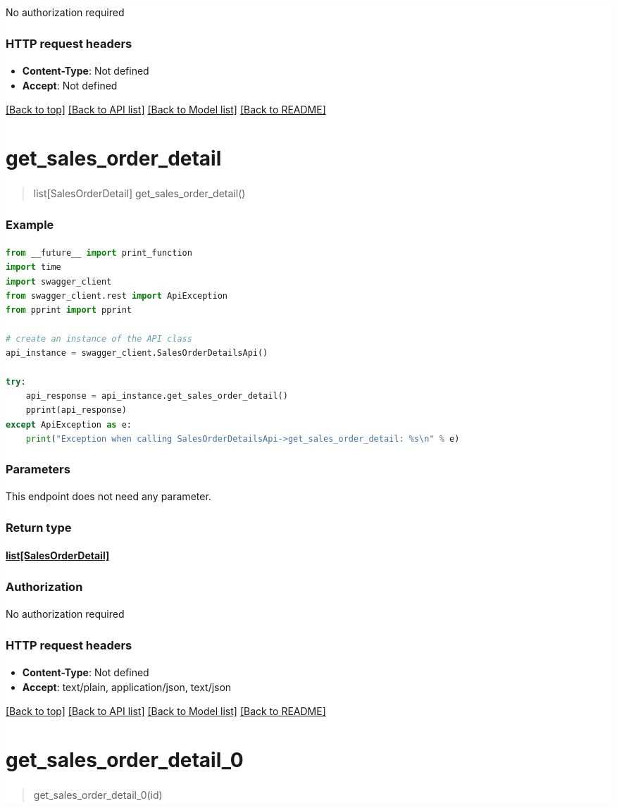 No authorization required

### HTTP request headers

 - **Content-Type**: Not defined
 - **Accept**: Not defined

[[Back to top]](#) [[Back to API list]](../README.md#documentation-for-api-endpoints) [[Back to Model list]](../README.md#documentation-for-models) [[Back to README]](../README.md)

# **get_sales_order_detail**
> list[SalesOrderDetail] get_sales_order_detail()



### Example
```python
from __future__ import print_function
import time
import swagger_client
from swagger_client.rest import ApiException
from pprint import pprint

# create an instance of the API class
api_instance = swagger_client.SalesOrderDetailsApi()

try:
    api_response = api_instance.get_sales_order_detail()
    pprint(api_response)
except ApiException as e:
    print("Exception when calling SalesOrderDetailsApi->get_sales_order_detail: %s\n" % e)
```

### Parameters
This endpoint does not need any parameter.

### Return type

[**list[SalesOrderDetail]**](SalesOrderDetail.md)

### Authorization

No authorization required

### HTTP request headers

 - **Content-Type**: Not defined
 - **Accept**: text/plain, application/json, text/json

[[Back to top]](#) [[Back to API list]](../README.md#documentation-for-api-endpoints) [[Back to Model list]](../README.md#documentation-for-models) [[Back to README]](../README.md)

# **get_sales_order_detail_0**
> get_sales_order_detail_0(id)
